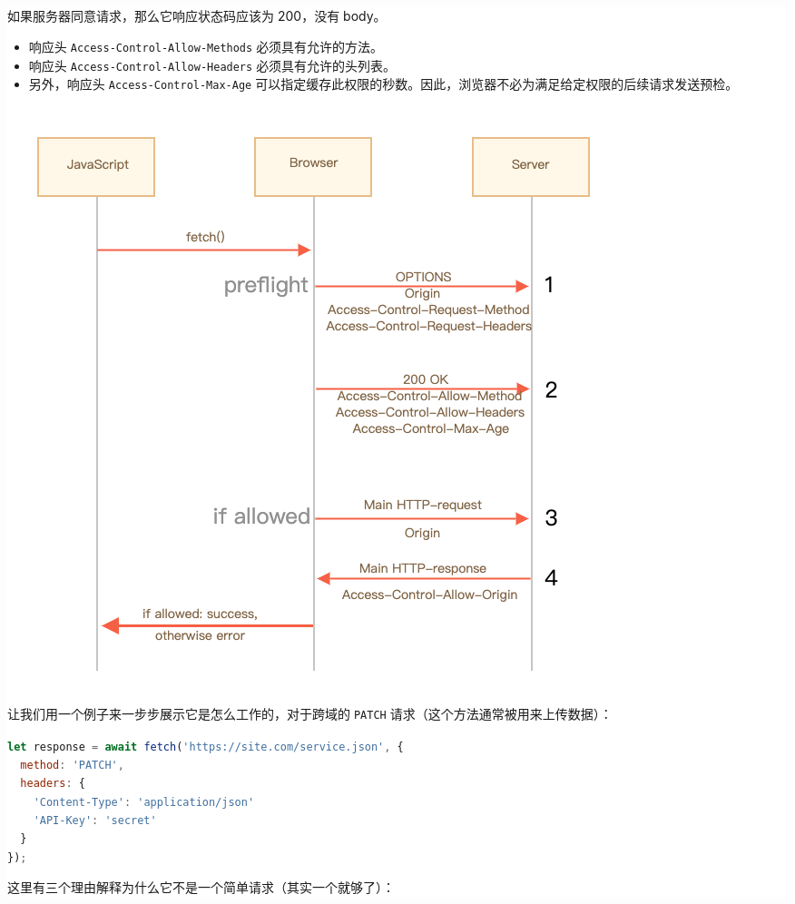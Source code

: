 如果服务器同意请求，那么它响应状态码应该为 200，没有 body。

- 响应头 `Access-Control-Allow-Methods` 必须具有允许的方法。
- 响应头 `Access-Control-Allow-Headers` 必须具有允许的头列表。
- 另外，响应头 `Access-Control-Max-Age` 可以指定缓存此权限的秒数。因此，浏览器不必为满足给定权限的后续请求发送预检。

![image-20191209204708190](第三章.assets/image-20191209204708190.png)

让我们用一个例子来一步步展示它是怎么工作的，对于跨域的 `PATCH` 请求（这个方法通常被用来上传数据）：

```javascript
let response = await fetch('https://site.com/service.json', {
  method: 'PATCH',
  headers: {
    'Content-Type': 'application/json'
    'API-Key': 'secret'
  }
});
```

这里有三个理由解释为什么它不是一个简单请求（其实一个就够了）：
